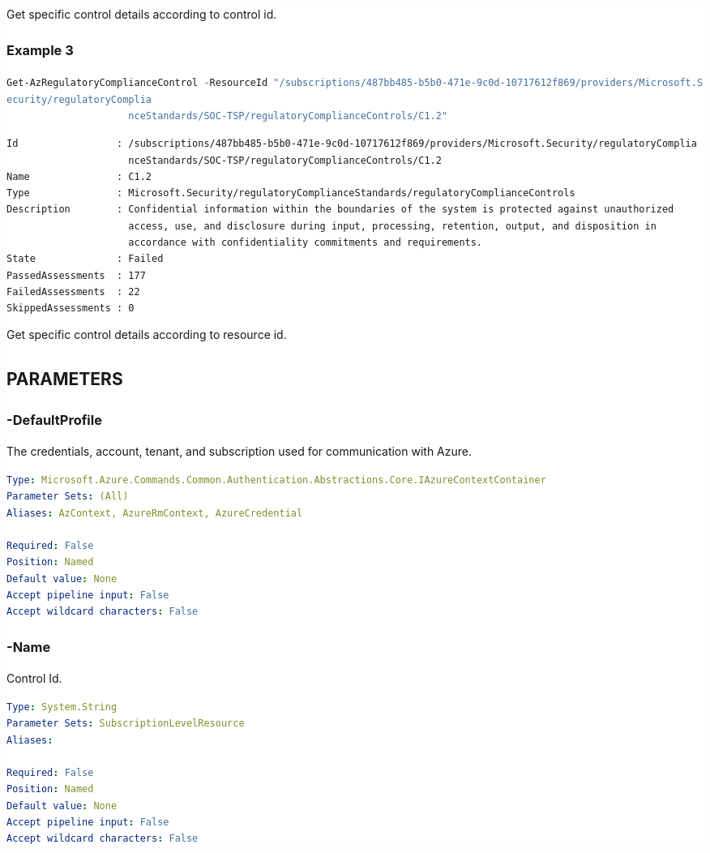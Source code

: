 Get specific control details according to control id.

### Example 3
```powershell
Get-AzRegulatoryComplianceControl -ResourceId "/subscriptions/487bb485-b5b0-471e-9c0d-10717612f869/providers/Microsoft.Security/regulatoryComplia
                     nceStandards/SOC-TSP/regulatoryComplianceControls/C1.2"
```

```output
Id                 : /subscriptions/487bb485-b5b0-471e-9c0d-10717612f869/providers/Microsoft.Security/regulatoryComplia
                     nceStandards/SOC-TSP/regulatoryComplianceControls/C1.2
Name               : C1.2
Type               : Microsoft.Security/regulatoryComplianceStandards/regulatoryComplianceControls
Description        : Confidential information within the boundaries of the system is protected against unauthorized
                     access, use, and disclosure during input, processing, retention, output, and disposition in
                     accordance with confidentiality commitments and requirements.
State              : Failed
PassedAssessments  : 177
FailedAssessments  : 22
SkippedAssessments : 0
```

Get specific control details according to resource id.

## PARAMETERS

### -DefaultProfile
The credentials, account, tenant, and subscription used for communication with Azure.

```yaml
Type: Microsoft.Azure.Commands.Common.Authentication.Abstractions.Core.IAzureContextContainer
Parameter Sets: (All)
Aliases: AzContext, AzureRmContext, AzureCredential

Required: False
Position: Named
Default value: None
Accept pipeline input: False
Accept wildcard characters: False
```

### -Name
Control Id.

```yaml
Type: System.String
Parameter Sets: SubscriptionLevelResource
Aliases:

Required: False
Position: Named
Default value: None
Accept pipeline input: False
Accept wildcard characters: False
```
